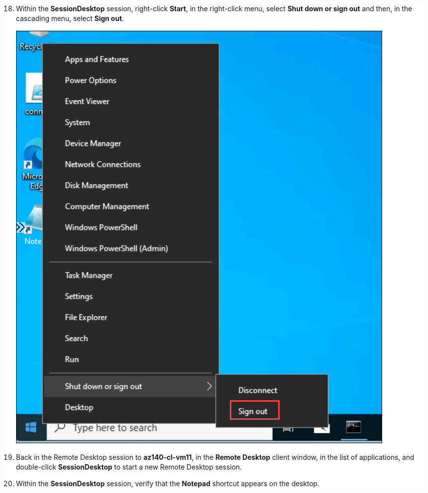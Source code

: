 18. Within the **SessionDesktop** session, right-click **Start**, in the right-click menu, select **Shut down or sign out** and then, in the cascading menu, select **Sign out**.

    ![](./images/50.png)

19. Back in the Remote Desktop session to **az140-cl-vm11**, in the **Remote Desktop** client window, in the list of applications, and double-click **SessionDesktop** to start a new Remote Desktop session.

20. Within the **SessionDesktop** session, verify that the **Notepad** shortcut appears on the desktop.
